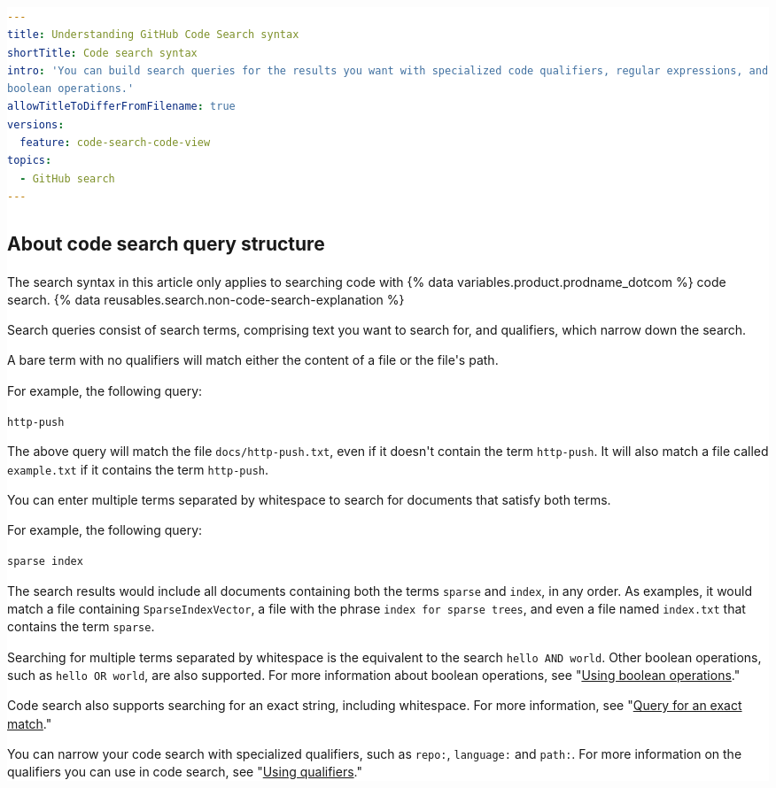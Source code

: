 ```yaml
---
title: Understanding GitHub Code Search syntax
shortTitle: Code search syntax
intro: 'You can build search queries for the results you want with specialized code qualifiers, regular expressions, and boolean operations.'
allowTitleToDifferFromFilename: true
versions:
  feature: code-search-code-view
topics:
  - GitHub search
---
```


## About code search query structure

The search syntax in this article only applies to searching code with {% data variables.product.prodname_dotcom %}  code search. {% data reusables.search.non-code-search-explanation %}

Search queries consist of search terms, comprising text you want to search for, and qualifiers, which narrow down the search.

A bare term with no qualifiers will match either the content of a file or the file's path.

For example, the following query:

```
http-push
```

The above query will match the file `docs/http-push.txt`, even if it doesn't contain the term `http-push`. It will also match a file called `example.txt` if it contains the term `http-push`.

You can enter multiple terms separated by whitespace to search for documents that satisfy both terms.

For example, the following query:

```
sparse index
```

The search results would include all documents containing both the terms `sparse` and `index`, in any order. As examples, it would match a file containing `SparseIndexVector`, a file with the phrase `index for sparse trees`, and even a file named `index.txt` that contains the term `sparse`.  

Searching for multiple terms separated by whitespace is the equivalent to the search `hello AND world`. Other boolean operations, such as `hello OR world`, are also supported. For more information about boolean operations, see "[Using boolean operations](#using-boolean-operations)."

Code search also supports searching for an exact string, including whitespace. For more information, see "[Query for an exact match](#query-for-an-exact-match)."

You can narrow your code search with specialized qualifiers, such as `repo:`, `language:` and `path:`. For more information on the qualifiers you can use in code search, see "[Using qualifiers](#using-qualifiers)."
